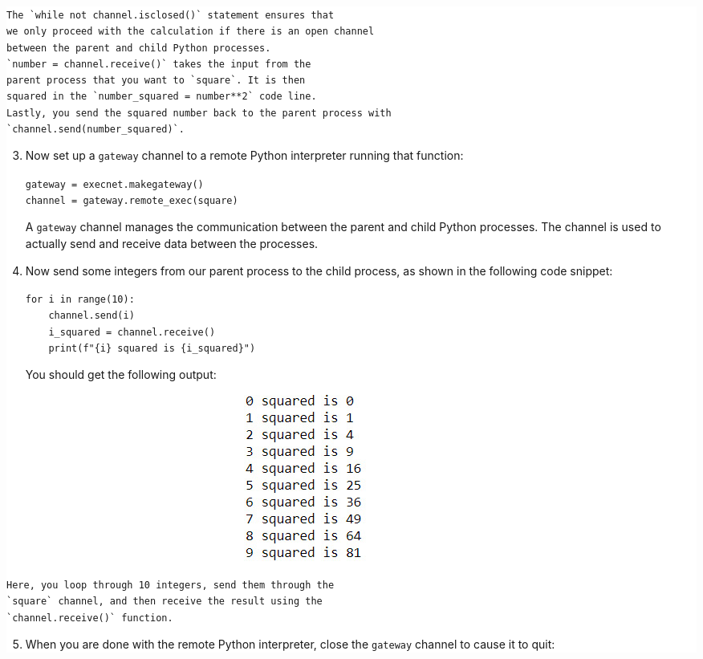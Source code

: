     The `while not channel.isclosed()` statement ensures that
    we only proceed with the calculation if there is an open channel
    between the parent and child Python processes.
    `number = channel.receive()` takes the input from the
    parent process that you want to `square`. It is then
    squared in the `number_squared = number**2` code line.
    Lastly, you send the squared number back to the parent process with
    `channel.send(number_squared)`.

3.  Now set up a `gateway` channel to a remote Python
    interpreter running that function:


    ```
    gateway = execnet.makegateway()
    channel = gateway.remote_exec(square)
    ```

    A `gateway` channel manages the communication between the
    parent and child Python processes. The channel is used to actually
    send and receive data between the processes.

4.  Now send some integers from our parent process to the child process,
    as shown in the following code snippet:


    ```
    for i in range(10):
        channel.send(i)
        i_squared = channel.receive()
        print(f"{i} squared is {i_squared}") 
    ```

    You should get the following output:

    
![](./images/C13963_09_16.jpg)


    Here, you loop through 10 integers, send them through the
    `square` channel, and then receive the result using the
    `channel.receive()` function.

5.  When you are done with the remote Python interpreter, close the
    `gateway` channel to cause it to quit:
